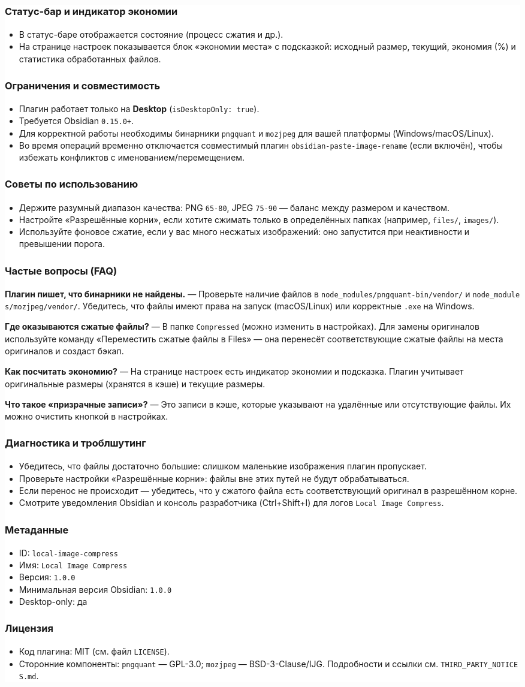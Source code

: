 ### Статус-бар и индикатор экономии
- В статус-баре отображается состояние (процесс сжатия и др.).
- На странице настроек показывается блок «экономии места» с подсказкой: исходный размер, текущий, экономия (%) и статистика обработанных файлов.

### Ограничения и совместимость
- Плагин работает только на **Desktop** (`isDesktopOnly: true`).
- Требуется Obsidian `0.15.0+`.
- Для корректной работы необходимы бинарники `pngquant` и `mozjpeg` для вашей платформы (Windows/macOS/Linux).
- Во время операций временно отключается совместимый плагин `obsidian-paste-image-rename` (если включён), чтобы избежать конфликтов с именованием/перемещением.

### Советы по использованию
- Держите разумный диапазон качества: PNG `65-80`, JPEG `75-90` — баланс между размером и качеством.
- Настройте «Разрешённые корни», если хотите сжимать только в определённых папках (например, `files/`, `images/`).
- Используйте фоновое сжатие, если у вас много несжатых изображений: оно запустится при неактивности и превышении порога.

### Частые вопросы (FAQ)
**Плагин пишет, что бинарники не найдены.**
— Проверьте наличие файлов в `node_modules/pngquant-bin/vendor/` и `node_modules/mozjpeg/vendor/`. Убедитесь, что файлы имеют права на запуск (macOS/Linux) или корректные `.exe` на Windows.

**Где оказываются сжатые файлы?**
— В папке `Compressed` (можно изменить в настройках). Для замены оригиналов используйте команду «Переместить сжатые файлы в Files» — она перенесёт соответствующие сжатые файлы на места оригиналов и создаст бэкап.

**Как посчитать экономию?**
— На странице настроек есть индикатор экономии и подсказка. Плагин учитывает оригинальные размеры (хранятся в кэше) и текущие размеры.

**Что такое «призрачные записи»?**
— Это записи в кэше, которые указывают на удалённые или отсутствующие файлы. Их можно очистить кнопкой в настройках.

### Диагностика и троблшутинг
- Убедитесь, что файлы достаточно большие: слишком маленькие изображения плагин пропускает.
- Проверьте настройки «Разрешённые корни»: файлы вне этих путей не будут обрабатываться.
- Если перенос не происходит — убедитесь, что у сжатого файла есть соответствующий оригинал в разрешённом корне.
- Смотрите уведомления Obsidian и консоль разработчика (Ctrl+Shift+I) для логов `Local Image Compress`.

### Метаданные
- ID: `local-image-compress`
- Имя: `Local Image Compress`
- Версия: `1.0.0`
- Минимальная версия Obsidian: `1.0.0`
- Desktop-only: да

### Лицензия
- Код плагина: MIT (см. файл `LICENSE`).
- Сторонние компоненты: `pngquant` — GPL-3.0; `mozjpeg` — BSD-3-Clause/IJG. Подробности и ссылки см. `THIRD_PARTY_NOTICES.md`.

